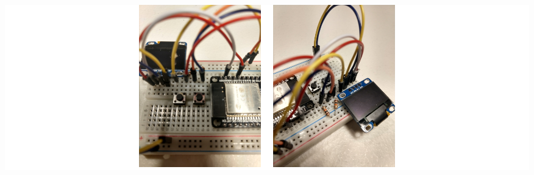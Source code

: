 <center><img src="\assets\esp-sniffer-pt2\1.jpg" width="200" hspace="10" /><img src="\assets\esp-sniffer-pt2\2.jpg" width="200" hspace="10" />